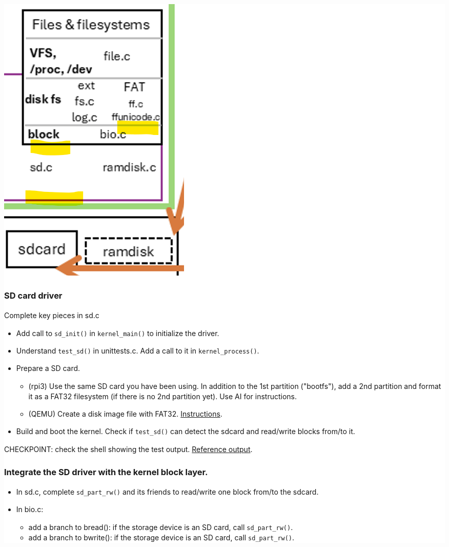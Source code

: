 ![alt text](image-2.png)

### SD card driver

Complete key pieces in sd.c

- Add call to `sd_init()` in `kernel_main()` to initialize the driver. 

- Understand `test_sd()` in unittests.c. Add a call to it in `kernel_process()`.

- Prepare a SD card. 
    
    - (rpi3) Use the same SD card you have been using. In addition to the 1st partition ("bootfs"), add a 2nd partition and format it as a FAT32 filesystem (if there is no 2nd partition yet). Use AI for instructions.

    - (QEMU) Create a disk image file with FAT32. [Instructions](diskimg.md).

- Build and boot the kernel. Check if `test_sd()` can detect the sdcard and read/write blocks from/to it.

CHECKPOINT: check the shell showing the test output. [Reference output](reference-output.md).

### Integrate the SD driver with the kernel block layer. 

- In sd.c, complete `sd_part_rw()` and its friends to read/write one block from/to the sdcard. 

- In bio.c: 
    - add a branch to bread(): if the storage device is an SD card, call `sd_part_rw()`.
    - add a branch to bwrite(): if the storage device is an SD card, call `sd_part_rw()`.
